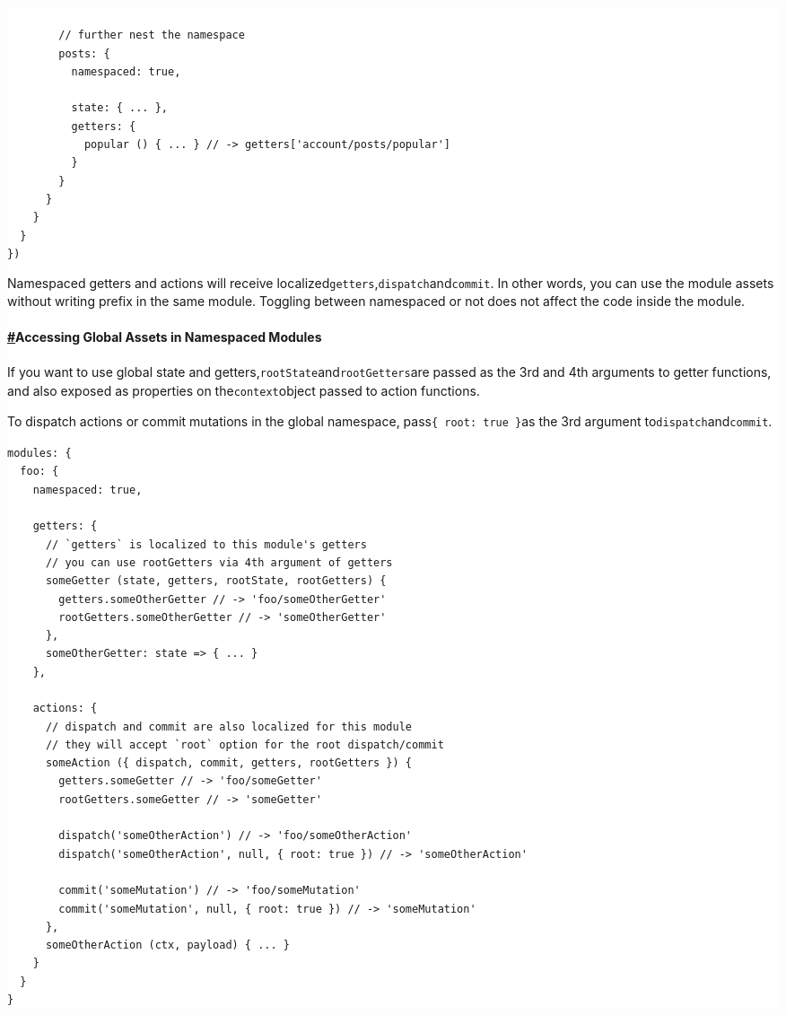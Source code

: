 ```

        // further nest the namespace
        posts: {
          namespaced: true,

          state: { ... },
          getters: {
            popular () { ... } // -> getters['account/posts/popular']
          }
        }
      }
    }
  }
})
```

Namespaced getters and actions will receive localized`getters`,`dispatch`and`commit`. In other words, you can use the module assets without writing prefix in the same module. Toggling between namespaced or not does not affect the code inside the module.

#### [\#](https://vuex.vuejs.org/guide/modules.html#accessing-global-assets-in-namespaced-modules)Accessing Global Assets in Namespaced Modules

If you want to use global state and getters,`rootState`and`rootGetters`are passed as the 3rd and 4th arguments to getter functions, and also exposed as properties on the`context`object passed to action functions.

To dispatch actions or commit mutations in the global namespace, pass`{ root: true }`as the 3rd argument to`dispatch`and`commit`.

```
modules: {
  foo: {
    namespaced: true,

    getters: {
      // `getters` is localized to this module's getters
      // you can use rootGetters via 4th argument of getters
      someGetter (state, getters, rootState, rootGetters) {
        getters.someOtherGetter // -> 'foo/someOtherGetter'
        rootGetters.someOtherGetter // -> 'someOtherGetter'
      },
      someOtherGetter: state => { ... }
    },

    actions: {
      // dispatch and commit are also localized for this module
      // they will accept `root` option for the root dispatch/commit
      someAction ({ dispatch, commit, getters, rootGetters }) {
        getters.someGetter // -> 'foo/someGetter'
        rootGetters.someGetter // -> 'someGetter'

        dispatch('someOtherAction') // -> 'foo/someOtherAction'
        dispatch('someOtherAction', null, { root: true }) // -> 'someOtherAction'

        commit('someMutation') // -> 'foo/someMutation'
        commit('someMutation', null, { root: true }) // -> 'someMutation'
      },
      someOtherAction (ctx, payload) { ... }
    }
  }
}
```
